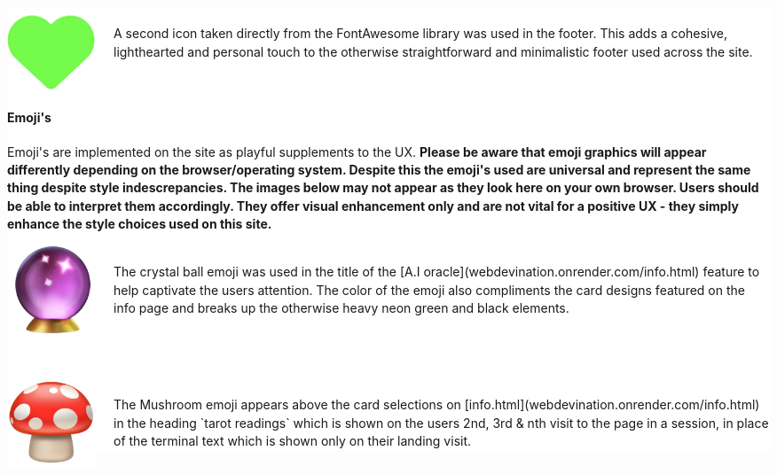 <p align="left">
  <img src="assets/images/readmefiles/icons/heart.webp" alt="Heart Icon" width="100" style="float: left; margin-right: 20px;"><br>
  A second icon taken directly from the FontAwesome library was used in the footer. This adds a cohesive, lighthearted and personal touch to the otherwise straightforward and minimalistic footer used across the site. 
</p>
<br>

#### Emoji's

Emoji's are implemented on the site as playful supplements to the UX. **Please be aware that emoji graphics will appear differently depending on the browser/operating system. Despite this the emoji's used are universal and represent the same thing despite style indescrepancies. The images below may not appear as they look here on your own browser. Users should be able to interpret them accordingly. They offer visual enhancement only and are not vital for a positive UX - they simply enhance the style choices used on this site.**

<p align="left">
  <img src="assets/images/readmefiles/icons/crystal_ball.webp" alt="Crystal Ball" width="100" style="float: left; margin-right: 20px;"><br>
  The crystal ball emoji was used in the title of the [A.I oracle](webdevination.onrender.com/info.html) feature to help captivate the users attention. The color of the emoji also compliments the card designs featured on the info page and breaks up the otherwise heavy neon green and black elements.  
</p>
<br>
<br>

<p align="left">
  <img src="assets/images/readmefiles/icons/mushroom.webp" alt="Mushroom" width="100" style="float: left; margin-right: 20px;"><br>
  The Mushroom emoji appears above the card selections on [info.html](webdevination.onrender.com/info.html) in the heading `tarot readings` which is shown on the users 2nd, 3rd & nth visit to the page in a session, in place of the terminal text which is shown only on their landing visit.
